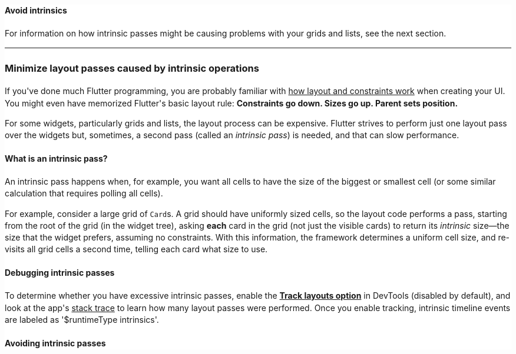 [Cookbook]: /cookbook
[Creating a `ListView` that loads one page at a time]: {{site.medium}}/saugo360/flutter-creating-a-listview-that-loads-one-page-at-a-time-c5c91b6fabd3
[`Listview.builder`]: {{site.api}}/flutter/widgets/ListView/ListView.builder.html
[Working with long lists]: /cookbook/lists/long-lists

#### Avoid intrinsics

For information on how intrinsic passes might be causing
problems with your grids and lists, see the next section.

---

### Minimize layout passes caused by intrinsic operations

If you've done much Flutter programming, you are
probably familiar with [how layout and constraints work][]
when creating your UI. You might even have memorized Flutter's
basic layout rule: **Constraints go down. Sizes go up.
Parent sets position.**

For some widgets, particularly grids and lists,
the layout process can be expensive.
Flutter strives to perform just one layout pass
over the widgets but, sometimes,
a second pass (called an _intrinsic pass_) is needed,
and that can slow performance.

#### What is an intrinsic pass?

An intrinsic pass happens when, for example,
you want all cells to have the size
of the biggest or smallest cell (or some
similar calculation that requires polling all cells).

For example, consider a large grid of `Card`s.
A grid should have uniformly sized cells,
so the layout code performs a pass,
starting from the root of the grid (in the widget tree),
asking **each** card in the grid (not just the
visible cards) to return
its _intrinsic_ size&mdash;the size
that the widget prefers, assuming no constraints.
With this information,
the framework determines a uniform cell size,
and re-visits all grid cells a second time,
telling each card what size to use. 

#### Debugging intrinsic passes

To determine whether you have excessive intrinsic passes,
enable the **[Track layouts option][]**
in DevTools (disabled by default),
and look at the app's [stack trace][]
to learn how many layout passes were performed.
Once you enable tracking, intrinsic timeline events
are labeled as '$runtimeType intrinsics'.

#### Avoiding intrinsic passes


[Flutter Gallery]: {{site.gallery-archive}}
[web-perf-1]: {{site.flutter-medium}}/optimizing-performance-in-flutter-web-apps-with-tree-shaking-and-deferred-loading-535fbe3cd674
[web-perf-2]: {{site.flutter-medium}}/improving-perceived-performance-with-image-placeholders-precaching-and-disabled-navigation-6b3601087a2b
[web-perf-3]: {{site.flutter-medium}}/building-performant-flutter-widgets-3b2558aa08fa
[`flutter_lints`]: {{site.pub-pkg}}/flutter_lints
[`flutter_lints` migration guide]: /release/breaking-changes/flutter-lints-package#migration-guide
[Performance considerations]: {{site.api}}/flutter/widgets/StatefulWidget-class.html#performance-considerations
[source code for `SlideTransition`]: {{site.repo.flutter}}/blob/master/packages/flutter/lib/src/widgets/transitions.dart#L168
[`StatefulWidget`]: {{site.api}}/flutter/widgets/StatefulWidget-class.html
[`StatelessWidget`]: {{site.api}}/flutter/widgets/StatelessWidget-class.html
[`TransitionBuilder`]: {{site.api}}/flutter/widgets/TransitionBuilder.html
[Widgets vs helper methods]: {{site.yt.watch}}?v=IOyq-eTRhvo
[DevTools timeline]: /tools/devtools/performance#timeline-events-tab
[`Chip`]: {{site.api}}/flutter/material/Chip-class.html
[`ColorFilter`]: {{site.api}}/flutter/dart-ui/ColorFilter-class.html
[`FadeInImage`]: {{site.api}}/flutter/widgets/FadeInImage-class.html
[`Opacity`]: {{site.api}}/flutter/widgets/Opacity-class.html
[`ShaderMask`]: {{site.api}}/flutter/widgets/ShaderMask-class.html
[`Text`]: {{site.api}}/flutter/widgets/Text-class.html
[Transparent image]: {{site.api}}/flutter/widgets/Opacity-class.html#transparent-image
[Flutter architectural overview]: /resources/architectural-overview
[how layout and constraints work]: /ui/layout/constraints
[layout and rendering]: /resources/architectural-overview#layout-and-rendering
[stack trace]: /tools/devtools/cpu-profiler#flame-chart
[Track layouts option]: /tools/devtools/performance#track-layouts
[profile mode]: /testing/build-modes#profile
[Why 60fps?]: {{site.yt.watch}}?v=CaMTIgxCSqU
[Child elements' lifecycle]: {{site.api}}/flutter/widgets/ListView-class.html#child-elements-lifecycle
[`CustomPainter`]: {{site.api}}/flutter/rendering/CustomPainter-class.html
[DevTools Performance view]: /tools/devtools/performance
[Performance optimizations]: {{site.api}}/flutter/widgets/AnimatedBuilder-class.html#performance-optimizations
[Performance considerations for opacity animation]: {{site.api}}/flutter/widgets/Opacity-class.html#performance-considerations-for-opacity-animation
[`RenderObject`]: {{site.api}}/flutter/rendering/RenderObject-class.html
[best-practices-medium]: https://blog.flutter.dev/best-practices-for-optimizing-flutter-web-loading-speed-7cc0df14ce5c